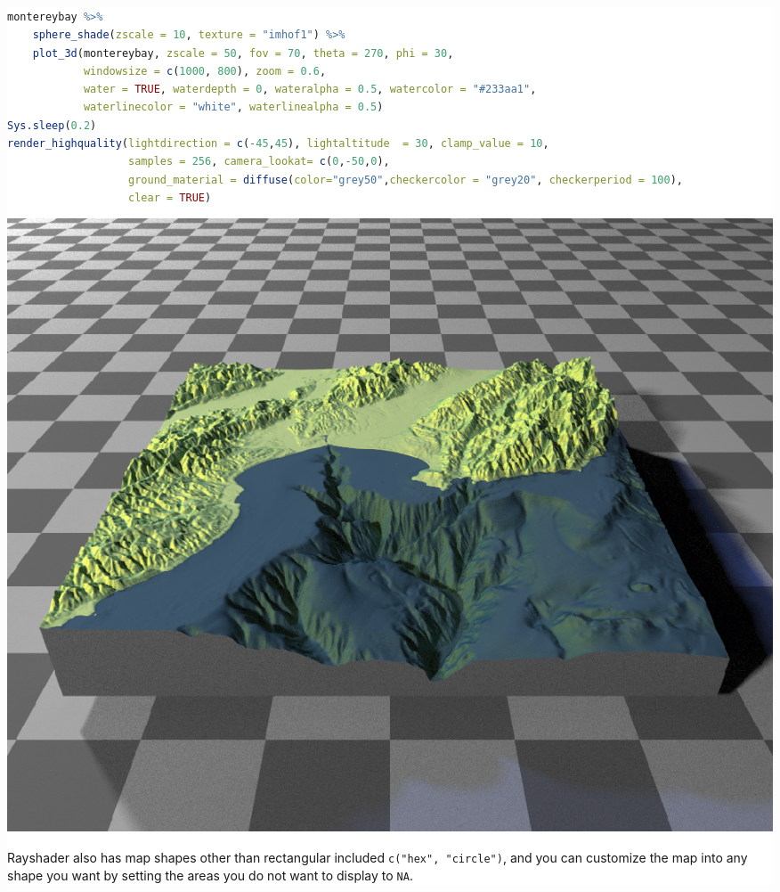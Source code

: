 ``` r
montereybay %>%
    sphere_shade(zscale = 10, texture = "imhof1") %>%
    plot_3d(montereybay, zscale = 50, fov = 70, theta = 270, phi = 30, 
            windowsize = c(1000, 800), zoom = 0.6,  
            water = TRUE, waterdepth = 0, wateralpha = 0.5, watercolor = "#233aa1",
            waterlinecolor = "white", waterlinealpha = 0.5)
Sys.sleep(0.2)
render_highquality(lightdirection = c(-45,45), lightaltitude  = 30, clamp_value = 10, 
                   samples = 256, camera_lookat= c(0,-50,0),
                   ground_material = diffuse(color="grey50",checkercolor = "grey20", checkerperiod = 100),
                   clear = TRUE)
```

![](man/figures/hq-1.png)

Rayshader also has map shapes other than rectangular included
`c("hex", "circle")`, and you can customize the map into any shape you
want by setting the areas you do not want to display to `NA`.
